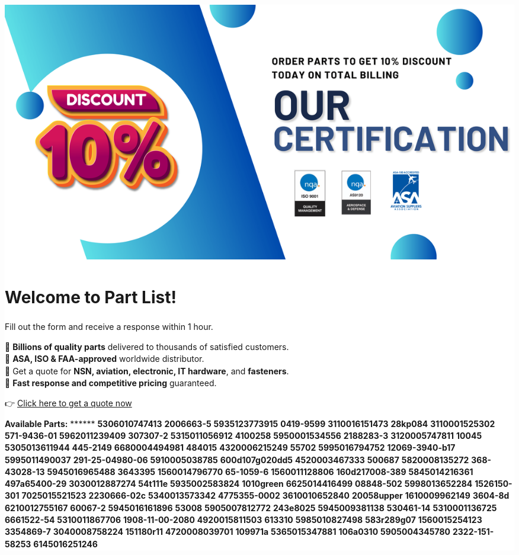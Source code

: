 
[![Discount Banner](./Discount%20Banner-min.png)](https://bit.ly/4in5Zuc)

# Welcome to Part List!  
Fill out the form and receive a response within 1 hour.

🔹 **Billions of quality parts** delivered to thousands of satisfied customers.  
🔹 **ASA, ISO & FAA-approved** worldwide distributor.  
🔹 Get a quote for **NSN, aviation, electronic, IT hardware**, and **fasteners**.  
🔹 **Fast response and competitive pricing** guaranteed.  

👉 [Click here to get a quote now](https://bit.ly/4in5Zuc)

**Available Parts:**
******    **5306010747413**    **2006663-5**    **5935123773915**    **0419-9599**    **3110016151473**
**28kp084**    **3110001525302**    **571-9436-01**    **5962011239409**    **307307-2**    **5315011056912**
**4100258**    **5950001534556**    **2188283-3**    **3120005747811**    **10045**    **5305013611944**
**445-2149**    **6680004494981**    **484015**    **4320006215249**    **55702**    **5995016794752**
**12069-3940-b17**    **5995011490037**    **291-25-04980-06**    **5910005038785**    **600d107g020dd5**    **4520003467333**
**500687**    **5820008135272**    **368-43028-13**    **5945016965488**    **3643395**    **1560014796770**
**65-1059-6**    **1560011128806**    **160d217008-389**    **5845014216361**    **497a65400-29**    **3030012887274**
**54t111e**    **5935002583824**    **1010green**    **6625014416499**    **08848-502**    **5998013652284**
**1526150-301**    **7025015521523**    **2230666-02c**    **5340013573342**    **4775355-0002**    **3610010652840**
**20058upper**    **1610009962149**    **3604-8d**    **6210012755167**    **60067-2**    **5945016161896**
**53008**    **5905007812772**    **243e8025**    **5945009381138**    **530461-14**    **5310001136725**
**6661522-54**    **5310011867706**    **1908-11-00-2080**    **4920015811503**    **613310**    **5985010827498**
**583r289g07**    **1560015254123**    **3354869-7**    **3040008758224**    **151180r11**    **4720008039701**
**109971a**    **5365015347881**    **106a0310**    **5905004345780**    **2322-151-58253**    **6145016251246**